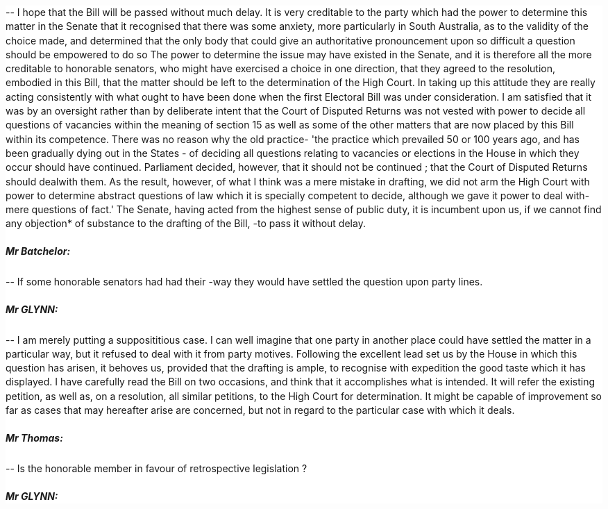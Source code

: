 -- I hope that the Bill will be passed without much delay. It is very creditable to the party which had the power to determine this matter in the Senate that it recognised that there was some anxiety, more particularly in South Australia, as to the validity of the choice made, and determined that the only body that could give an authoritative pronouncement upon so difficult a question should be empowered to do so The power to determine the issue may have existed in the Senate, and it is therefore all the more creditable to honorable senators, who might have exercised a choice in one direction, that they agreed to the resolution, embodied in this Bill, that the matter should be left to the determination of the High Court. In taking up this attitude they are really acting consistently with what ought to have been done when the first Electoral Bill was under consideration. I am satisfied that it was by an oversight rather than by deliberate intent that the Court of Disputed Returns was not vested with power to decide all questions of vacancies within the meaning of section 15 as well as some of the other matters that are now placed by this Bill within its competence. There was no reason why the old practice- 'the practice which prevailed 50 or 100 years ago, and has been gradually dying out in the States - of deciding all questions relating to vacancies or elections in the House in which they occur should have continued.  Parliament decided, however, that it should not be continued ; that the Court of Disputed Returns should dealwith them. As the result, however, of what I think was a mere mistake in drafting, we did not arm the High Court with power to determine abstract questions of law which it is specially competent to decide, although we gave it power to deal with- mere questions of fact.' The Senate, having acted from the highest sense of public duty, it is incumbent upon us, if  we cannot find any objection* of substance to the drafting of the Bill, -to pass it without delay. 

##### Mr Batchelor:

--  If some honorable senators had had their -way they would have settled the question upon party lines. 

##### Mr GLYNN:

-- I am merely putting a supposititious case. I can well imagine that one party in another place could have settled the matter in a particular way, but it refused to deal with it from party motives. Following the excellent lead set us by the House in which this question has arisen, it behoves us, provided that the drafting is ample, to recognise with expedition the good taste which it has displayed. I have carefully read the Bill on two occasions, and think that it accomplishes what is intended. It will refer the existing petition, as well as, on a  resolution, all similar petitions, to the High Court for determination. It might be capable of improvement so far as cases that may hereafter arise are concerned, but not in regard to the particular case with which it deals. 

##### Mr Thomas:

-- Is the honorable member in favour of retrospective legislation ? 

##### Mr GLYNN:
